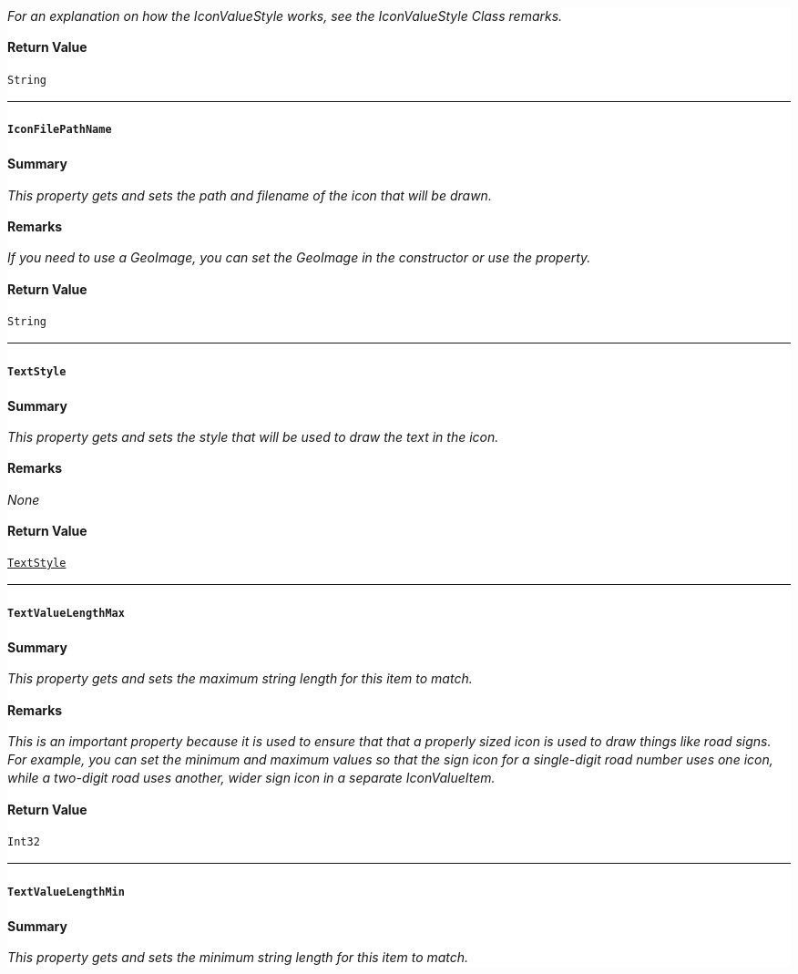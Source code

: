    *For an explanation on how the IconValueStyle works, see the IconValueStyle Class remarks.*

**Return Value**

`String`

---
#### `IconFilePathName`

**Summary**

   *This property gets and sets the path and filename of the icon that will be drawn.*

**Remarks**

   *If you need to use a GeoImage, you can set the GeoImage in the constructor or use the property.*

**Return Value**

`String`

---
#### `TextStyle`

**Summary**

   *This property gets and sets the style that will be used to draw the text in the icon.*

**Remarks**

   *None*

**Return Value**

[`TextStyle`](../ThinkGeo.Core/ThinkGeo.Core.TextStyle.md)

---
#### `TextValueLengthMax`

**Summary**

   *This property gets and sets the maximum string length for this item to match.*

**Remarks**

   *This is an important property because it is used to ensure that that a properly sized icon is used to draw things like road signs. For example, you can set the minimum and maximum values so that the sign icon for a single-digit road number uses one icon, while a two-digit road uses another, wider sign icon in a separate IconValueItem.*

**Return Value**

`Int32`

---
#### `TextValueLengthMin`

**Summary**

   *This property gets and sets the minimum string length for this item to match.*
